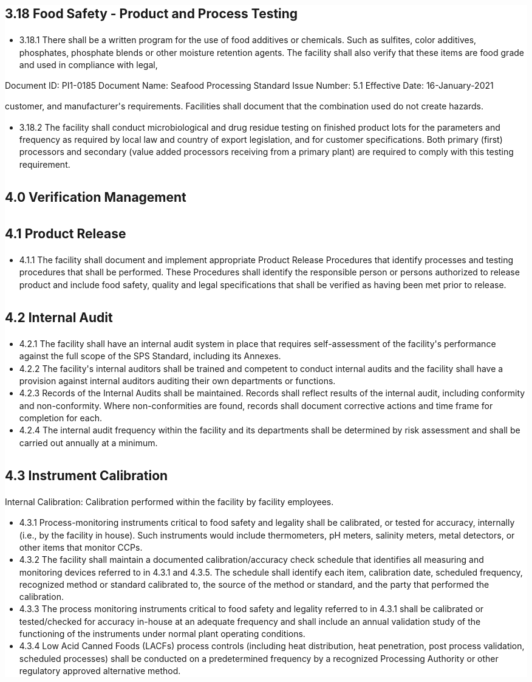 ## 3.18 Food Safety - Product and Process Testing

- 3.18.1 There shall be a written program for the use of food additives or chemicals. Such as sulfites, color  additives,  phosphates,  phosphate  blends  or  other  moisture  retention  agents.  The facility shall also verify that these items are food grade and used in compliance with legal,

Document ID: PI1-0185 Document Name: Seafood Processing Standard Issue Number: 5.1 Effective Date: 16-January-2021

customer, and manufacturer's requirements. Facilities shall document that the combination used do not create hazards.

- 3.18.2 The facility shall conduct microbiological and drug residue testing on finished product lots for the parameters and frequency as required by local law and country of export legislation, and  for  customer  specifications.  Both  primary  (first)  processors  and  secondary  (value added processors receiving from a primary plant) are required to comply with this testing requirement.

## 4.0 Verification Management

## 4.1 Product Release

- 4.1.1 The facility shall document and implement appropriate Product Release Procedures that identify processes and testing procedures that shall be performed. These Procedures shall identify the responsible person or persons authorized to release product and include food safety, quality and legal specifications that shall be verified as having been met prior to release.

## 4.2 Internal Audit

- 4.2.1 The facility shall have an internal audit system in place that requires self-assessment of the facility's performance against the full scope of the SPS Standard, including its Annexes.
- 4.2.2 The facility's internal auditors shall be trained and competent to conduct internal audits and the facility shall have a provision against internal auditors auditing their own departments or functions.
- 4.2.3 Records of the Internal Audits shall be maintained.  Records shall reflect results of the internal audit, including conformity and non-conformity.  Where non-conformities are found, records shall document corrective actions and time frame for completion for each.
- 4.2.4 The internal audit frequency within the facility and its departments shall be determined by risk assessment and shall be carried out annually at a minimum.

## 4.3 Instrument Calibration

Internal Calibration: Calibration performed within the facility by facility employees.

- 4.3.1 Process-monitoring instruments critical to food safety and legality shall be calibrated, or tested  for  accuracy,  internally  (i.e.,  by  the  facility  in  house).    Such  instruments  would include  thermometers,  pH  meters,  salinity  meters,  metal  detectors,  or  other  items  that monitor CCPs.
- 4.3.2 The facility shall maintain a documented calibration/accuracy check schedule that identifies all measuring and monitoring devices referred to in 4.3.1 and 4.3.5. The schedule shall identify each item, calibration date, scheduled frequency, recognized method or standard calibrated  to,  the  source  of  the  method  or  standard,  and  the  party  that  performed  the calibration.
- 4.3.3 The process monitoring instruments critical to food safety and legality referred to in 4.3.1 shall be calibrated or tested/checked for accuracy in-house at an adequate frequency and shall include an annual validation study of the functioning of the instruments under normal plant operating conditions.
- 4.3.4 Low  Acid  Canned  Foods  (LACFs)  process  controls  (including  heat  distribution,  heat penetration, post process validation, scheduled processes) shall be conducted on a predetermined frequency by a recognized Processing Authority or other regulatory approved alternative method.
